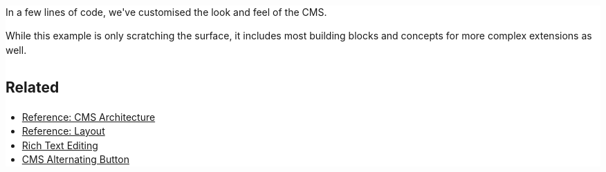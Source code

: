 In a few lines of code, we've customised the look and feel of the CMS.

While this example is only scratching the surface, it includes most building
blocks and concepts for more complex extensions as well.

## Related

 * [Reference: CMS Architecture](../cms_architecture)
 * [Reference: Layout](../cms_layout)
 * [Rich Text Editing](/developer_guides/forms/field_types/htmleditorfield)
 * [CMS Alternating Button](cms_alternating_button)
